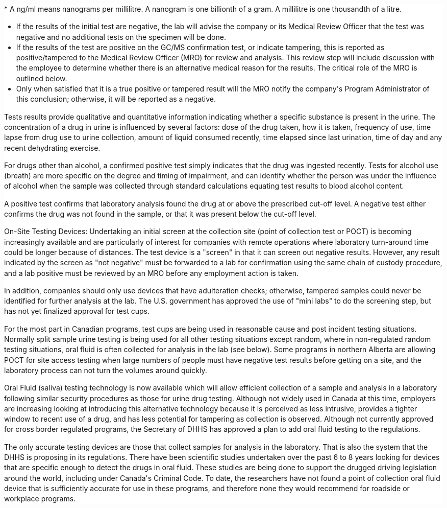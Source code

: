 \* A ng/ml means nanograms per millilitre. A nanogram is one billionth of a gram. A millilitre is one thousandth of a litre.

- If the results of the initial test are negative, the lab will advise the company or its Medical Review Officer that the test was negative and no additional tests on the specimen will be done.
- If the results of the test are positive on the GC/MS confirmation test, or indicate tampering, this is reported as positive/tampered to the Medical Review Officer (MRO) for review and analysis. This review step will include discussion with the employee to determine whether there is an alternative medical reason for the results. The critical role of the MRO is outlined below.
- Only when satisfied that it is a true positive or tampered result will the MRO notify the company's Program Administrator of this conclusion; otherwise, it will be reported as a negative.

Tests results provide qualitative and quantitative information indicating whether a specific substance is present in the urine. The concentration of a drug in urine is influenced by several factors: dose of the drug taken, how it is taken, frequency of use, time lapse from drug use to urine collection, amount of liquid consumed recently, time elapsed since last urination, time of day and any recent dehydrating exercise.

For drugs other than alcohol, a confirmed positive test simply indicates that the drug was ingested recently. Tests for alcohol use (breath) are more specific on the degree and timing of impairment, and can identify whether the person was under the influence of alcohol when the sample was collected through standard calculations equating test results to blood alcohol content.

A positive test confirms that laboratory analysis found the drug at or above the prescribed cut-off level. A negative test either confirms the drug was not found in the sample, or that it was present below the cut-off level.

On-Site Testing Devices: Undertaking an initial screen at the collection site (point of collection test or POCT) is becoming increasingly available and are particularly of interest for companies with remote operations where laboratory turn-around time could be longer because of distances. The test device is a "screen" in that it can screen out negative results. However, any result indicated by the screen as "not negative" must be forwarded to a lab for confirmation using the same chain of custody procedure, and a lab positive must be reviewed by an MRO before any employment action is taken.

In addition, companies should only use devices that have adulteration checks; otherwise, tampered samples could never be identified for further analysis at the lab. The U.S. government has approved the use of "mini labs" to do the screening step, but has not yet finalized approval for test cups.

For the most part in Canadian programs, test cups are being used in reasonable cause and post incident testing situations. Normally split sample urine testing is being used for all other testing situations except random, where in non-regulated random testing situations, oral fluid is often collected for analysis in the lab (see below). Some programs in northern Alberta are allowing POCT for site access testing when large numbers of people must have negative test results before getting on a site, and the laboratory process can not turn the volumes around quickly.

Oral Fluid (saliva) testing technology is now available which will allow efficient collection of a sample and analysis in a laboratory following similar security procedures as those for urine drug testing. Although not widely used in Canada at this time, employers are increasing looking at introducing this alternative technology because it is perceived as less intrusive, provides a tighter window to recent use of a drug, and has less potential for tampering as collection is observed. Although not currently approved for cross border regulated programs, the Secretary of DHHS has approved a plan to add oral fluid testing to the regulations.

The only accurate testing devices are those that collect samples for analysis in the laboratory. That is also the system that the DHHS is proposing in its regulations. There have been scientific studies undertaken over the past 6 to 8 years looking for devices that are specific enough to detect the drugs in oral fluid. These studies are being done to support the drugged driving legislation around the world, including under Canada's Criminal Code. To date, the researchers have not found a point of collection oral fluid device that is sufficiently accurate for use in these programs, and therefore none they would recommend for roadside or workplace programs.
